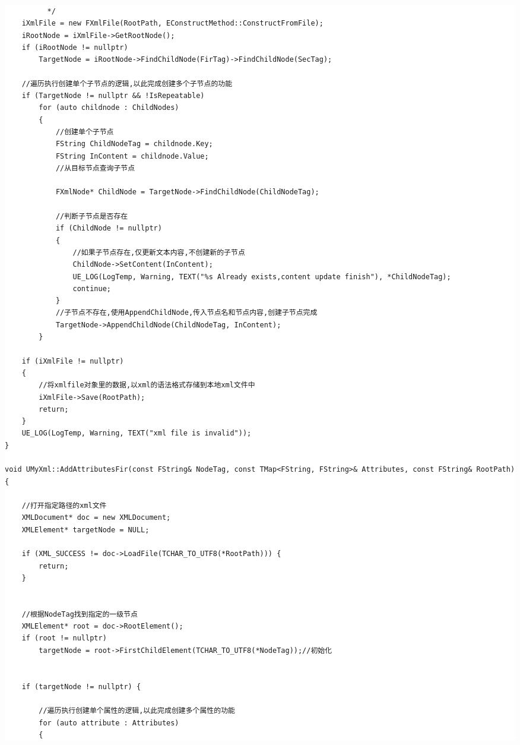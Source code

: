 ```
          */
    iXmlFile = new FXmlFile(RootPath, EConstructMethod::ConstructFromFile);
    iRootNode = iXmlFile->GetRootNode();
    if (iRootNode != nullptr)
        TargetNode = iRootNode->FindChildNode(FirTag)->FindChildNode(SecTag);

    //遍历执行创建单个子节点的逻辑,以此完成创建多个子节点的功能
    if (TargetNode != nullptr && !IsRepeatable)
        for (auto childnode : ChildNodes)
        {
            //创建单个子节点
            FString ChildNodeTag = childnode.Key;
            FString InContent = childnode.Value;
            //从目标节点查询子节点

            FXmlNode* ChildNode = TargetNode->FindChildNode(ChildNodeTag);

            //判断子节点是否存在
            if (ChildNode != nullptr)
            {
                //如果子节点存在,仅更新文本内容,不创建新的子节点
                ChildNode->SetContent(InContent);
                UE_LOG(LogTemp, Warning, TEXT("%s Already exists,content update finish"), *ChildNodeTag);
                continue;
            }
            //子节点不存在,使用AppendChildNode,传入节点名和节点内容,创建子节点完成
            TargetNode->AppendChildNode(ChildNodeTag, InContent);
        }

    if (iXmlFile != nullptr)
    {
        //将xmlfile对象里的数据,以xml的语法格式存储到本地xml文件中
        iXmlFile->Save(RootPath);
        return;
    }
    UE_LOG(LogTemp, Warning, TEXT("xml file is invalid"));
}

void UMyXml::AddAttributesFir(const FString& NodeTag, const TMap<FString, FString>& Attributes, const FString& RootPath)
{

    //打开指定路径的xml文件
    XMLDocument* doc = new XMLDocument;
    XMLElement* targetNode = NULL;

    if (XML_SUCCESS != doc->LoadFile(TCHAR_TO_UTF8(*RootPath))) {
        return;
    }


    //根据NodeTag找到指定的一级节点
    XMLElement* root = doc->RootElement();
    if (root != nullptr)
        targetNode = root->FirstChildElement(TCHAR_TO_UTF8(*NodeTag));//初始化


    if (targetNode != nullptr) {

        //遍历执行创建单个属性的逻辑,以此完成创建多个属性的功能
        for (auto attribute : Attributes)
        {
```